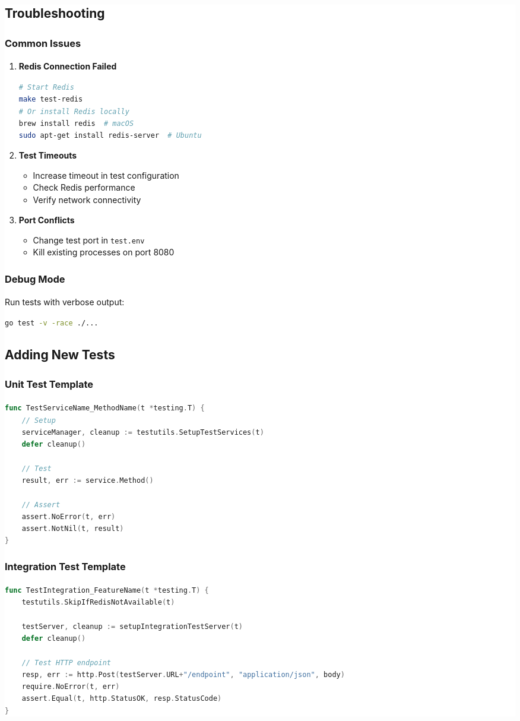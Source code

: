 ## Troubleshooting

### Common Issues

1. **Redis Connection Failed**
   ```bash
   # Start Redis
   make test-redis
   # Or install Redis locally
   brew install redis  # macOS
   sudo apt-get install redis-server  # Ubuntu
   ```

2. **Test Timeouts**
   - Increase timeout in test configuration
   - Check Redis performance
   - Verify network connectivity

3. **Port Conflicts**
   - Change test port in `test.env`
   - Kill existing processes on port 8080

### Debug Mode

Run tests with verbose output:
```bash
go test -v -race ./...
```

## Adding New Tests

### Unit Test Template
```go
func TestServiceName_MethodName(t *testing.T) {
    // Setup
    serviceManager, cleanup := testutils.SetupTestServices(t)
    defer cleanup()
    
    // Test
    result, err := service.Method()
    
    // Assert
    assert.NoError(t, err)
    assert.NotNil(t, result)
}
```

### Integration Test Template
```go
func TestIntegration_FeatureName(t *testing.T) {
    testutils.SkipIfRedisNotAvailable(t)
    
    testServer, cleanup := setupIntegrationTestServer(t)
    defer cleanup()
    
    // Test HTTP endpoint
    resp, err := http.Post(testServer.URL+"/endpoint", "application/json", body)
    require.NoError(t, err)
    assert.Equal(t, http.StatusOK, resp.StatusCode)
}
```
